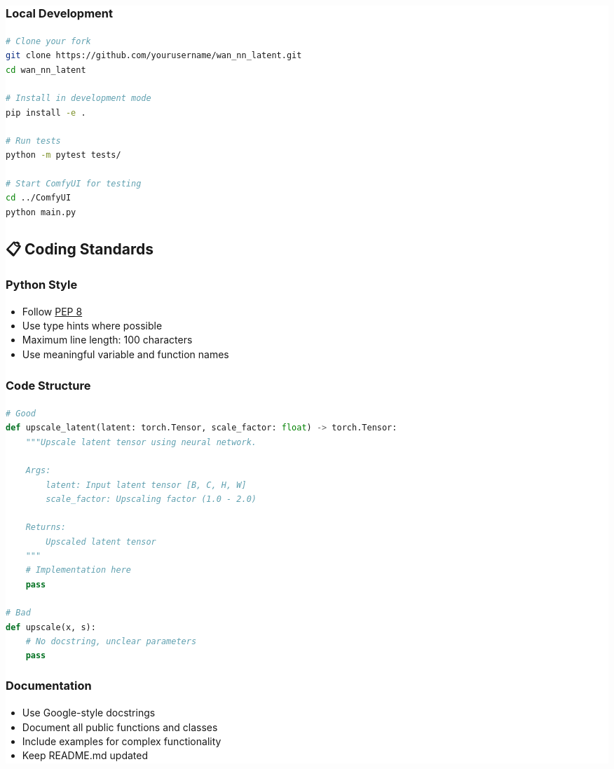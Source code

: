 ### Local Development
```bash
# Clone your fork
git clone https://github.com/yourusername/wan_nn_latent.git
cd wan_nn_latent

# Install in development mode
pip install -e .

# Run tests
python -m pytest tests/

# Start ComfyUI for testing
cd ../ComfyUI
python main.py
```

## 📋 Coding Standards

### Python Style
- Follow [PEP 8](https://pep8.org/)
- Use type hints where possible
- Maximum line length: 100 characters
- Use meaningful variable and function names

### Code Structure
```python
# Good
def upscale_latent(latent: torch.Tensor, scale_factor: float) -> torch.Tensor:
    """Upscale latent tensor using neural network.
    
    Args:
        latent: Input latent tensor [B, C, H, W]
        scale_factor: Upscaling factor (1.0 - 2.0)
        
    Returns:
        Upscaled latent tensor
    """
    # Implementation here
    pass

# Bad
def upscale(x, s):
    # No docstring, unclear parameters
    pass
```

### Documentation
- Use Google-style docstrings
- Document all public functions and classes
- Include examples for complex functionality
- Keep README.md updated
